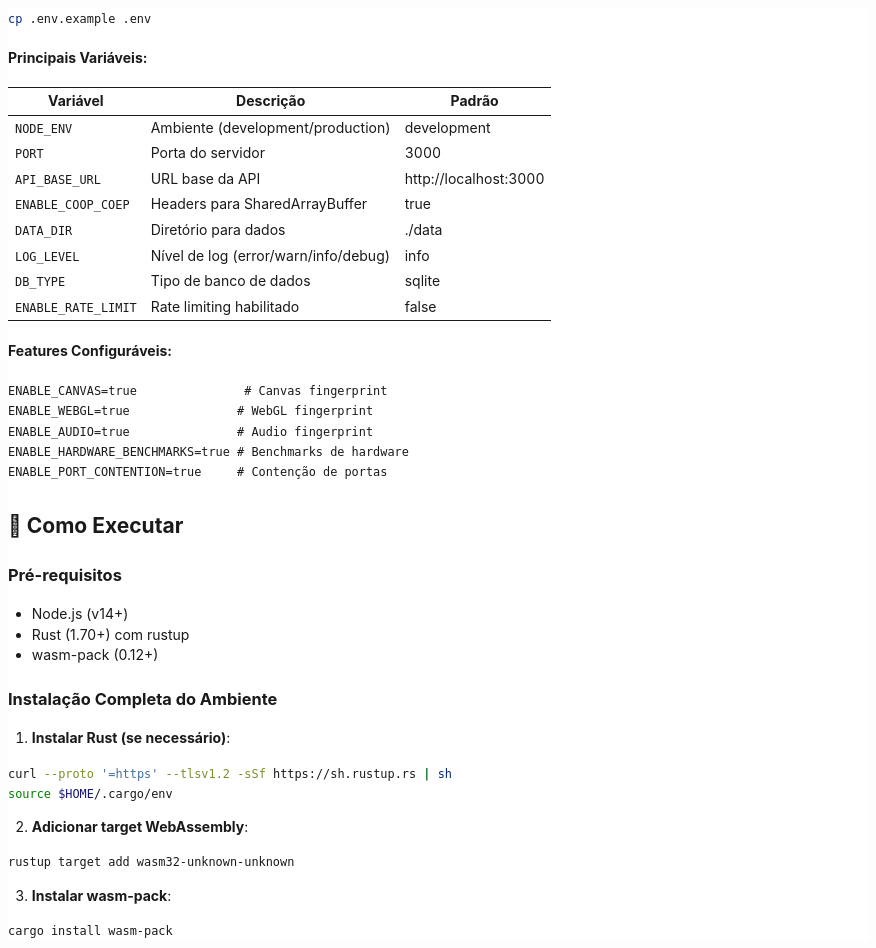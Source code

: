 ```bash
cp .env.example .env
```

#### Principais Variáveis:

| Variável | Descrição | Padrão |
|----------|-----------|--------|
| `NODE_ENV` | Ambiente (development/production) | development |
| `PORT` | Porta do servidor | 3000 |
| `API_BASE_URL` | URL base da API | http://localhost:3000 |
| `ENABLE_COOP_COEP` | Headers para SharedArrayBuffer | true |
| `DATA_DIR` | Diretório para dados | ./data |
| `LOG_LEVEL` | Nível de log (error/warn/info/debug) | info |
| `DB_TYPE` | Tipo de banco de dados | sqlite |
| `ENABLE_RATE_LIMIT` | Rate limiting habilitado | false |

#### Features Configuráveis:

```env
ENABLE_CANVAS=true               # Canvas fingerprint
ENABLE_WEBGL=true               # WebGL fingerprint
ENABLE_AUDIO=true               # Audio fingerprint
ENABLE_HARDWARE_BENCHMARKS=true # Benchmarks de hardware
ENABLE_PORT_CONTENTION=true     # Contenção de portas
```

## 🚀 Como Executar

### Pré-requisitos
- Node.js (v14+)
- Rust (1.70+) com rustup
- wasm-pack (0.12+)

### Instalação Completa do Ambiente

1. **Instalar Rust (se necessário)**:
```bash
curl --proto '=https' --tlsv1.2 -sSf https://sh.rustup.rs | sh
source $HOME/.cargo/env
```

2. **Adicionar target WebAssembly**:
```bash
rustup target add wasm32-unknown-unknown
```

3. **Instalar wasm-pack**:
```bash
cargo install wasm-pack
```
